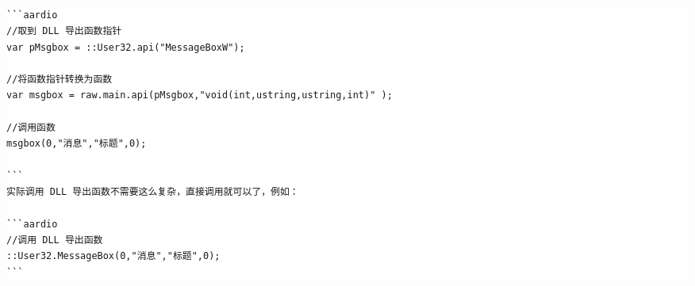 	```aardio
	//取到 DLL 导出函数指针
	var pMsgbox = ::User32.api("MessageBoxW"); 

	//将函数指针转换为函数 
	var msgbox = raw.main.api(pMsgbox,"void(int,ustring,ustring,int)" );

	//调用函数
	msgbox(0,"消息","标题",0);
	
	```
	实际调用 DLL 导出函数不需要这么复杂，直接调用就可以了，例如：

	```aardio 
	//调用 DLL 导出函数
	::User32.MessageBox(0,"消息","标题",0);
	```
